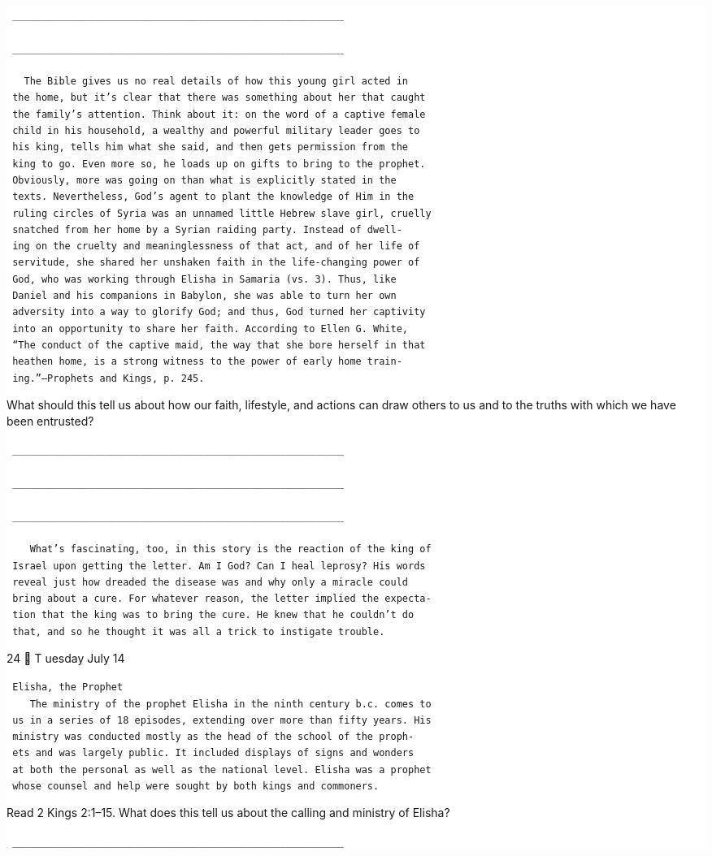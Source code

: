      _________________________________________________________

     _________________________________________________________

       The Bible gives us no real details of how this young girl acted in
     the home, but it’s clear that there was something about her that caught
     the family’s attention. Think about it: on the word of a captive female
     child in his household, a wealthy and powerful military leader goes to
     his king, tells him what she said, and then gets permission from the
     king to go. Even more so, he loads up on gifts to bring to the prophet.
     Obviously, more was going on than what is explicitly stated in the
     texts. Nevertheless, God’s agent to plant the knowledge of Him in the
     ruling circles of Syria was an unnamed little Hebrew slave girl, cruelly
     snatched from her home by a Syrian raiding party. Instead of dwell-
     ing on the cruelty and meaninglessness of that act, and of her life of
     servitude, she shared her unshaken faith in the life-changing power of
     God, who was working through Elisha in Samaria (vs. 3). Thus, like
     Daniel and his companions in Babylon, she was able to turn her own
     adversity into a way to glorify God; and thus, God turned her captivity
     into an opportunity to share her faith. According to Ellen G. White,
     “The conduct of the captive maid, the way that she bore herself in that
     heathen home, is a strong witness to the power of early home train-
     ing.”—Prophets and Kings, p. 245.

What should this tell us about how our faith, lifestyle, and actions
     can draw others to us and to the truths with which we have been
     entrusted?

     _________________________________________________________

     _________________________________________________________

     _________________________________________________________

        What’s fascinating, too, in this story is the reaction of the king of
     Israel upon getting the letter. Am I God? Can I heal leprosy? His words
     reveal just how dreaded the disease was and why only a miracle could
     bring about a cure. For whatever reason, the letter implied the expecta-
     tion that the king was to bring the cure. He knew that he couldn’t do
     that, and so he thought it was all a trick to instigate trouble.
24
              T uesday July 14

     Elisha, the Prophet
        The ministry of the prophet Elisha in the ninth century b.c. comes to
     us in a series of 18 episodes, extending over more than fifty years. His
     ministry was conducted mostly as the head of the school of the proph-
     ets and was largely public. It included displays of signs and wonders
     at both the personal as well as the national level. Elisha was a prophet
     whose counsel and help were sought by both kings and commoners.

Read 2 Kings 2:1–15. What does this tell us about the calling and
     ministry of Elisha?

     _________________________________________________________
